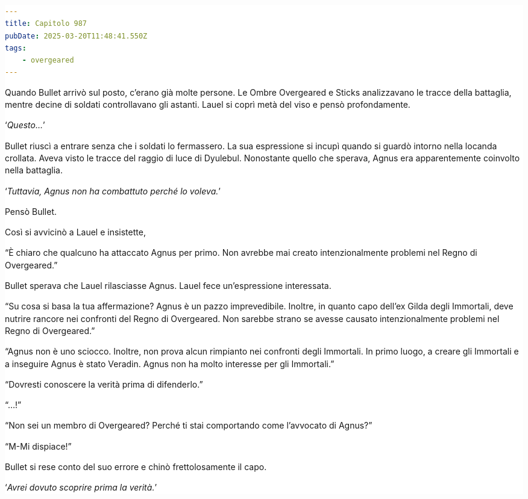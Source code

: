 ```yaml
---
title: Capitolo 987
pubDate: 2025-03-20T11:48:41.550Z
tags:
    - overgeared
---
```



Quando Bullet arrivò sul posto, c’erano già molte persone. Le Ombre Overgeared e Sticks analizzavano le tracce della battaglia, mentre decine di soldati controllavano gli astanti. Lauel si coprì metà del viso e pensò profondamente.


‘<em>Questo…</em>’


Bullet riuscì a entrare senza che i soldati lo fermassero. La sua espressione si incupì quando si guardò intorno nella locanda crollata. Aveva visto le tracce del raggio di luce di Dyulebul. Nonostante quello che sperava, Agnus era apparentemente coinvolto nella battaglia.


‘<em>Tuttavia, Agnus non ha combattuto perché lo voleva.</em>’


Pensò Bullet.


Così si avvicinò a Lauel e insistette,


“È chiaro che qualcuno ha attaccato Agnus per primo. Non avrebbe mai creato intenzionalmente problemi nel Regno di Overgeared.”


Bullet sperava che Lauel rilasciasse Agnus. Lauel fece un’espressione interessata.


“Su cosa si basa la tua affermazione? Agnus è un pazzo imprevedibile. Inoltre, in quanto capo dell’ex Gilda degli Immortali, deve nutrire rancore nei confronti del Regno di Overgeared. Non sarebbe strano se avesse causato intenzionalmente problemi nel Regno di Overgeared.”


“Agnus non è uno sciocco. Inoltre, non prova alcun rimpianto nei confronti degli Immortali. In primo luogo, a creare gli Immortali e a inseguire Agnus è stato Veradin. Agnus non ha molto interesse per gli Immortali.”


“Dovresti conoscere la verità prima di difenderlo.”


“…!”


“Non sei un membro di Overgeared? Perché ti stai comportando come l’avvocato di Agnus?”


“M-Mi dispiace!”


Bullet si rese conto del suo errore e chinò frettolosamente il capo.


‘<em>Avrei dovuto scoprire prima la verità.</em>’
